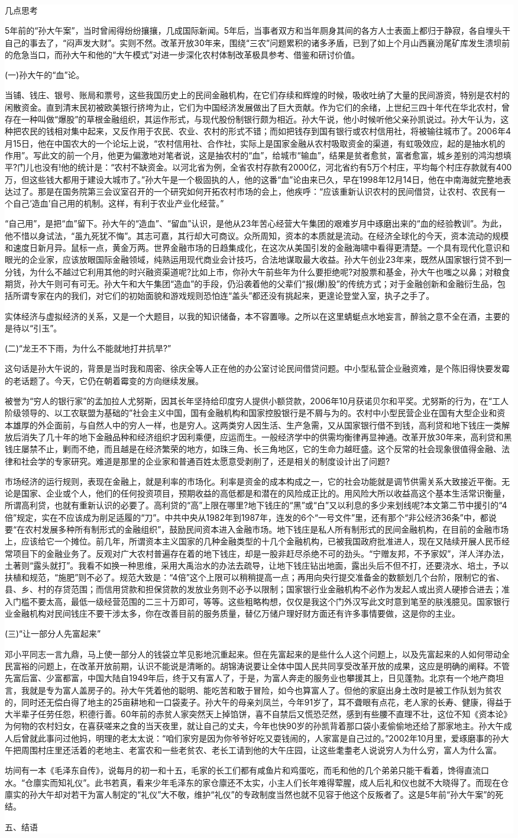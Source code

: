 几点思考


5年前的“孙大午案”，当时曾闹得纷纷攘攘，几成国际新闻。5年后，当事者双方和当年厕身其间的各方人士表面上都归于静寂，各自埋头干自己的事去了，“闷声发大财”。实则不然。改革开放30年来，围绕“三农”问题累积的诸多矛盾，已到了如上个月山西襄汾尾矿库发生溃坝前的危急当口，而孙大午和他的“大午模式”对进一步深化农村体制改革极具参考、借鉴和研讨价值。

(一)孙大午的“血”论。


当铺、钱庄、银号、账局和票号，这些我国历史上的民间金融机构，在它们存续和辉煌的时候，吸收吐纳了大量的民间游资，特别是农村的闲散资金。直到清末民初被欧美银行挤垮为止，它们为中国经济发展做出了巨大贡献。作为它们的余绪，上世纪三四十年代在华北农村，曾存在一种叫做“爆股”的草根金融组织，其运作形式，与现代股份制银行颇为相近。孙大午说，他小时候听他父亲孙凯说过。孙大午认为，这种把农民的钱相对集中起来，又反作用于农民、农业、农村的形式不错；而如把钱存到国有银行或农村信用社，将被输往城市了。2006年4月15日，他在中国农大的一个论坛上说，“农村信用社、合作社，实际上是国家金融从农村吸取资金的渠道，有虹吸效应，起的是抽水机的作用”。写此文的前一个月，他更为偏激地对笔者说，这是抽农村的“血”，给城市“输血”，结果是贫者愈贫，富者愈富，城乡差别的鸿沟想填平?门儿也没有!他的统计是：“农村不缺资金。以河北省为例，全省农村存款有2000亿，河北省约有5万个村庄，平均每个村庄存款就有400万，但这些钱大都用于建设大城市了。”孙大午是一个极固执的人，他的这番“血”论由来已久，早在1998年12月14日，他在中南海就完整地表达过了。那是在国务院第三会议室召开的一个研究如何开拓农村市场的会上，他疾呼：“应该重新认识农村的民间借贷，让农村、农民有一个自己‘造血’自己用的机制。这样，有利于农业产业化经营。”


“自己用”，是把“血”留下。孙大午的“造血”、“留血”认识，是他从23年苦心经营大午集团的艰难岁月中琢磨出来的“血的经验教训”。为此，他不惜以身试法，“虽九死犹不悔”。其志可嘉，其行却大可商议。众所周知，资本的本质就是流动。在经济全球化的今天，资本流动的规模和速度日新月异。鼠标一点，黄金万两。世界金融市场的日趋集成化，在这次从美国引发的金融海啸中看得更清楚。一个具有现代化意识和眼光的企业家，应该放眼国际金融领域，纯熟运用现代商业会计技巧，合法地谋取最大收益。孙大午创业23年来，既然从国家银行贷不到一分钱，为什么不越过它利用其他的时兴融资渠道呢?比如上市，你孙大午前些年为什么要拒绝呢?对股票和基金，孙大午也嗤之以鼻；对粮食期货，孙大午则可有可无。孙大午和大午集团“造血”的手段，仍沿袭着他的父辈们“报(爆)股”的传统方式；对于金融创新和金融衍生品，包括所谓专家在内的我们，对它们的初始面貌和游戏规则恐怕连“盖头”都还没有挑起来，更遑论登堂入室，执子之手了。

实体经济与虚拟经济的关系，又是一个大题目，以我的知识储备，本不容置喙。之所以在这里蜻蜓点水地妄言，醉翁之意不全在酒，主要的是待以“引玉”。

(二)“龙王不下雨，为什么不能就地打井抗旱?”


这句话是孙大午说的，背景是当时我和周密、徐庆全等人正在他的办公室讨论民间借贷问题。中小型私营企业融资难，是个陈旧得快要发霉的老话题了。今天，它仍在朝着霉变的方向继续发展。


被誉为“穷人的银行家”的孟加拉人尤努斯，因其长年坚持给印度穷人提供小额贷款，2006年10月获诺贝尔和平奖。尤努斯的行为，在“工人阶级领导的、以工农联盟为基础的”社会主义中国，国有金融机构和国家控股银行是不屑与为的。农村中小型民营企业在国有大型企业和资本雄厚的外企面前，与自然人中的穷人一样，也是穷人。这两类穷人因生活、生产急需，又从国家银行借不到钱，高利贷和地下钱庄一类解放后消失了几十年的地下金融品种和经济组织才因利乘便，应运而生。一般经济学中的供需均衡律再显神通。改革开放30年来，高利贷和黑钱庄屡禁不止，剿而不绝，而且越是在经济繁荣的地方，如珠三角、长三角地区，它的生命力越旺盛。这个反常的社会现象很值得金融、法律和社会学的专家研究。难道是那里的企业家和普通百姓太愿意受剥削了，还是相关的制度设计出了问题?


市场经济的运行规则，表现在金融上，就是利率的市场化。利率是资金的成本构成之一，它的社会功能就是调节供需关系大致接近平衡。无论是国家、企业或个人，他们的任何投资项目，预期收益的高低都是和潜在的风险成正比的。用风险大所以收益高这个基本生活常识衡量，所谓高利贷，也就有重新认识的必要了。高利贷的“高”上限在哪里?地下钱庄的“黑”或“白”又以利息的多少来划线呢?本文第二节中援引的“4倍”规定，实在不应该成为削足适履的“刀”。中共中央从1982年到1987年，连发的6个“一号文件”里，还有那个“非公经济36条”中，都说要“在农村发展多种所有制形式的金融组织”，鼓励民间资本进入金融市场。地下钱庄是私人所有制形式的民间金融机构，在目前的金融市场上，应该给它一个摊位。前几年，所谓资本主义国家的几种金融类型的十几个金融机构，已被我国政府批准进人，现在又陆续开展人民币经常项目下的金融业务了。反观对广大农村普遍存在着的地下钱庄，却是一股非赶尽杀绝不可的劲头。“宁赠友邦，不予家奴”，洋人洋办法，土著则“露头就打”。我看不如换一种思维，采用大禹治水的办法去疏导，让地下钱庄钻出地面，露出头后不但不打，还要浇水、培土，予以扶植和规范，“施肥”则不必了。规范大致是：“4倍”这个上限可以稍稍提高一点；再用向央行提交准备金的数额划几个台阶，限制它的省、县、乡、村的存贷范围；而信用贷款和担保贷款的发放业务则不必予以限制；国家银行业金融机构不必作为发起人或出资人硬掺合进去；准入门槛不要太高，最低一级经营范围的二三十万即可，等等。这些粗略构想，仅仅是我这个门外汉写此文时意到笔至的肤浅臆见。国家银行业金融机构对民间钱庄不要干涉太多，你在改善目前的服务质量，替亿万储户理好财方面还有许多事情要做，这是你的主业。

(三)“让一部分人先富起来”


邓小平同志一言九鼎，马上使一部分人的钱袋立竿见影地沉重起来。但在先富起来的是些什么人这个问题上，以及先富起来的人如何带动全民富裕的问题上，在改革开放前期，认识不能说是清晰的。胡锦涛说要让全体中国人民共同享受改革开放的成果，这应是明确的阐释。不管先富后富、少富都富，中国大陆自1949年后，终于又有富人了，于是，为富人奔走的服务业也攀援其上，日见蓬勃。北京有一个地产商坦言，我就是专为富人盖房子的。孙大午凭着他的聪明、能吃苦和敢于冒险，如今也算富人了。但他的家庭出身土改时是被工作队划为贫农的，同时还无偿白得了地主的25亩耕地和一口袋麦子。孙大午的母亲刘凤兰，今年91岁了，耳不聋眼有点花，老人家的长寿、健康，得益于大半辈子任劳任怨，积德行善。60年前的赤贫人家突然天上掉馅饼，喜不自禁后又慌恐茫然，感到有些腰不直理不壮，这位不知《资本论》为何物的农村妇女，在喜获嗟来之食的当天夜里，就让自己的丈夫，今年也快90岁的孙凯背着那口袋小麦偷偷地还给了那家地主。孙大午成人后曾就此事问过他妈，明理的老太太说：“咱们家穷是因为你爷爷好吃又耍钱闹的，人家富是自己过的。”2002年10月里，爱琢磨事的孙大午把周围村庄里还活着的老地主、老富农和一些老贫农、老长工请到他的大午庄园，让这些耄耋老人说说穷人为什么穷，富人为什么富。


坊间有一本《毛泽东自传》，说每月的初一和十五，毛家的长工们都有咸鱼片和鸡蛋吃，而毛和他的几个弟弟只能干看着，馋得直流口水。“仓廪实而知礼仪”。此书若真，看来少年毛泽东的家仓廪还不太实，小主人们长年难得荤腥，成人后礼和仪也就不大晓得了。而现在仓廪实的孙大午却对若干为富人制定的“礼仪”大不敬，维护“礼仪”的专政制度当然也就不见容于他这个反叛者了。这是5年前“孙大午案”的死结。

五、结语
